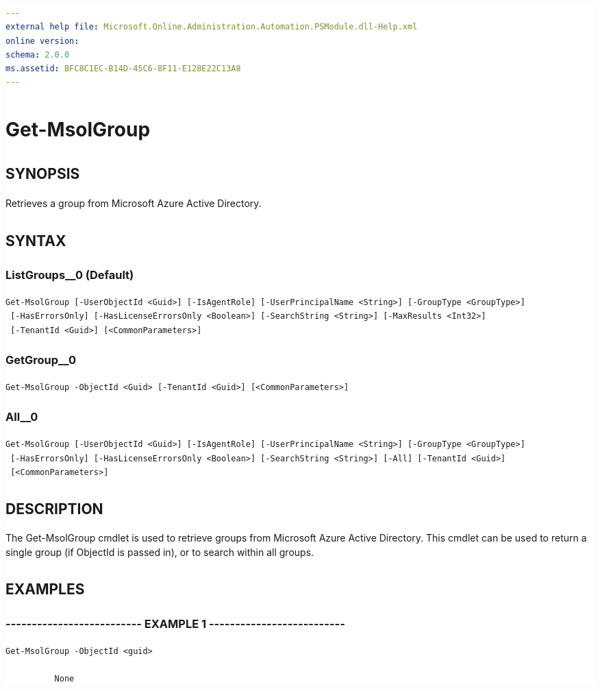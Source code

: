 ```yaml
---
external help file: Microsoft.Online.Administration.Automation.PSModule.dll-Help.xml
online version: 
schema: 2.0.0
ms.assetid: BFC8C1EC-B14D-45C6-8F11-E128E22C13A8
---
```


# Get-MsolGroup

## SYNOPSIS
Retrieves a group from Microsoft Azure Active Directory.

## SYNTAX

### ListGroups__0 (Default)
```
Get-MsolGroup [-UserObjectId <Guid>] [-IsAgentRole] [-UserPrincipalName <String>] [-GroupType <GroupType>]
 [-HasErrorsOnly] [-HasLicenseErrorsOnly <Boolean>] [-SearchString <String>] [-MaxResults <Int32>]
 [-TenantId <Guid>] [<CommonParameters>]
```

### GetGroup__0
```
Get-MsolGroup -ObjectId <Guid> [-TenantId <Guid>] [<CommonParameters>]
```

### All__0
```
Get-MsolGroup [-UserObjectId <Guid>] [-IsAgentRole] [-UserPrincipalName <String>] [-GroupType <GroupType>]
 [-HasErrorsOnly] [-HasLicenseErrorsOnly <Boolean>] [-SearchString <String>] [-All] [-TenantId <Guid>]
 [<CommonParameters>]
```

## DESCRIPTION
The Get-MsolGroup cmdlet is used to retrieve groups from Microsoft Azure Active Directory.
This cmdlet can be used to return a single group (if ObjectId is passed in), or to search within all groups.

## EXAMPLES

### -------------------------- EXAMPLE 1 --------------------------
```
Get-MsolGroup -ObjectId <guid>

          None
```
